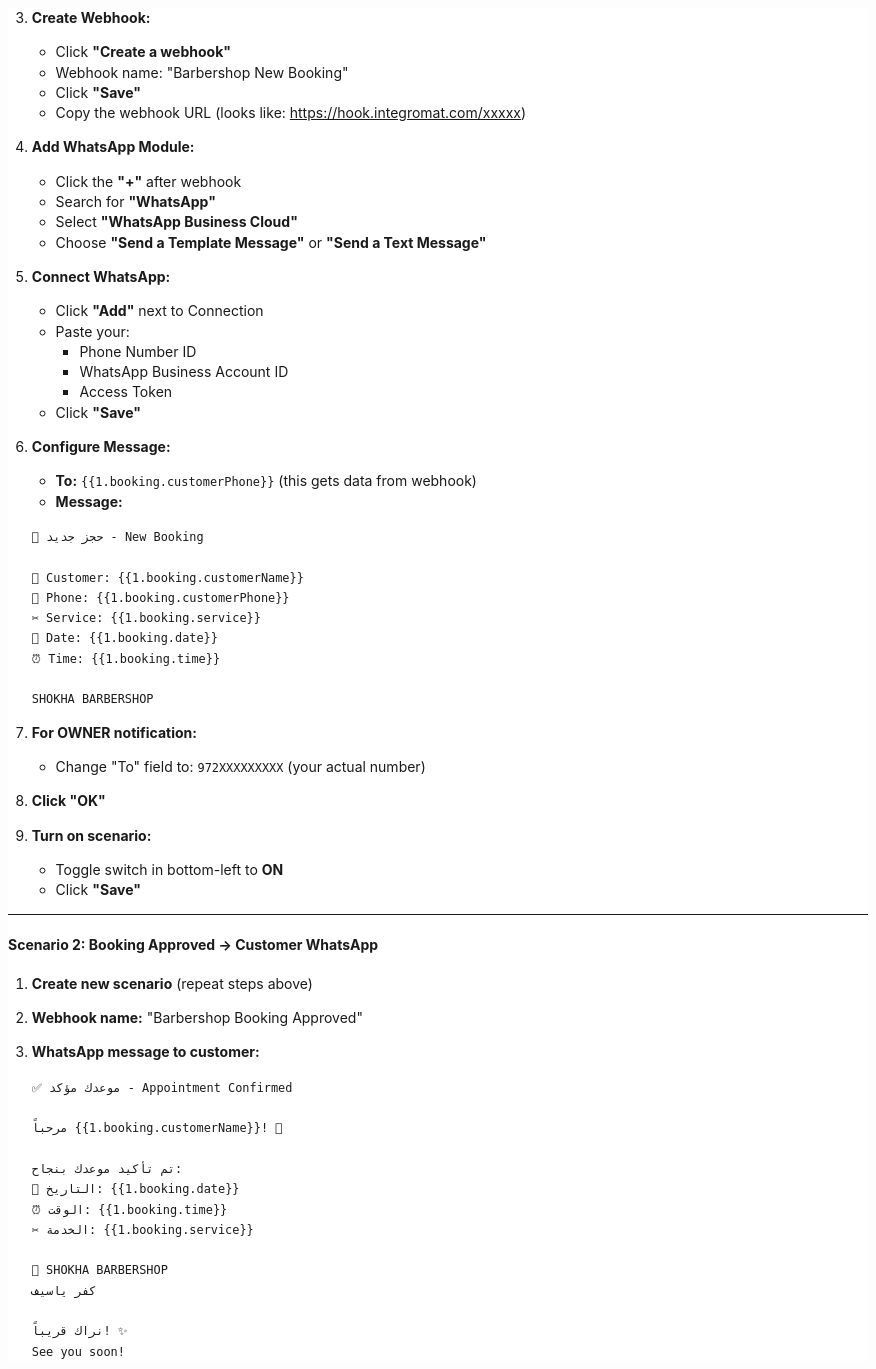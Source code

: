 3. **Create Webhook:**
   - Click **"Create a webhook"**
   - Webhook name: "Barbershop New Booking"
   - Click **"Save"**
   - Copy the webhook URL (looks like: https://hook.integromat.com/xxxxx)

4. **Add WhatsApp Module:**
   - Click the **"+"** after webhook
   - Search for **"WhatsApp"**
   - Select **"WhatsApp Business Cloud"**
   - Choose **"Send a Template Message"** or **"Send a Text Message"**

5. **Connect WhatsApp:**
   - Click **"Add"** next to Connection
   - Paste your:
     - Phone Number ID
     - WhatsApp Business Account ID
     - Access Token
   - Click **"Save"**

6. **Configure Message:**
   - **To:** `{{1.booking.customerPhone}}` (this gets data from webhook)
   - **Message:**
   ```
   🔔 حجز جديد - New Booking

   👤 Customer: {{1.booking.customerName}}
   📱 Phone: {{1.booking.customerPhone}}
   ✂️ Service: {{1.booking.service}}
   📅 Date: {{1.booking.date}}
   ⏰ Time: {{1.booking.time}}

   SHOKHA BARBERSHOP
   ```

7. **For OWNER notification:**
   - Change "To" field to: `972XXXXXXXXX` (your actual number)

8. **Click "OK"**

9. **Turn on scenario:**
   - Toggle switch in bottom-left to **ON**
   - Click **"Save"**

---

#### **Scenario 2: Booking Approved → Customer WhatsApp**

1. **Create new scenario** (repeat steps above)

2. **Webhook name:** "Barbershop Booking Approved"

3. **WhatsApp message to customer:**
   ```
   ✅ موعدك مؤكد - Appointment Confirmed

   مرحباً {{1.booking.customerName}}! 👋

   تم تأكيد موعدك بنجاح:
   📅 التاريخ: {{1.booking.date}}
   ⏰ الوقت: {{1.booking.time}}
   ✂️ الخدمة: {{1.booking.service}}

   📍 SHOKHA BARBERSHOP
   كفر ياسيف

   نراك قريباً! ✨
   See you soon!
   ```